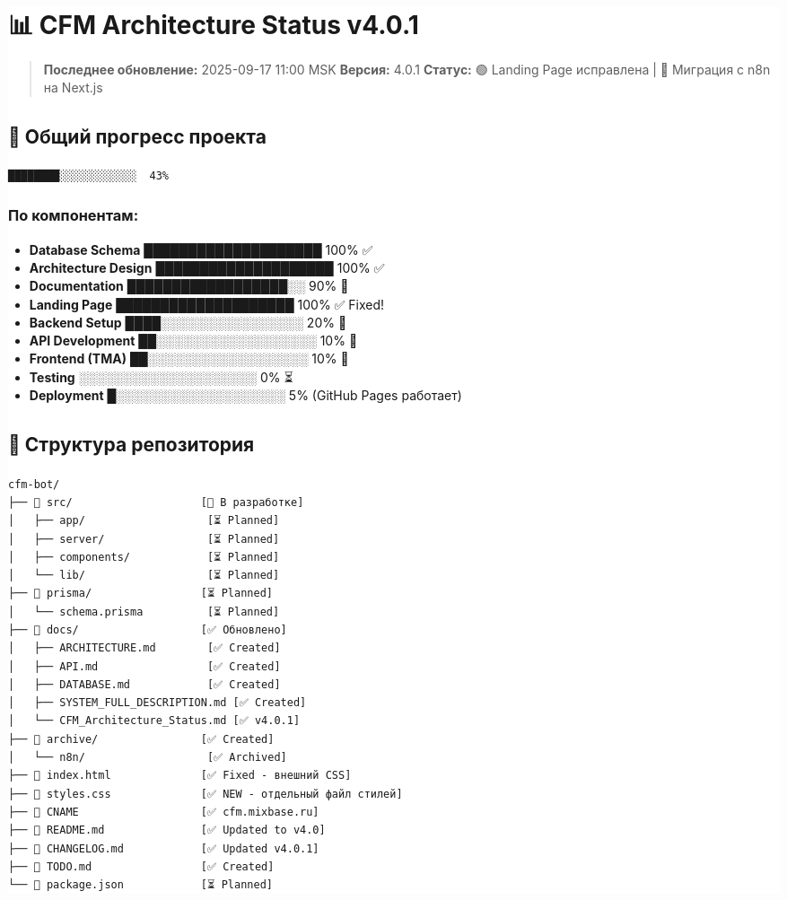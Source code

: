 # 📊 CFM Architecture Status v4.0.1

> **Последнее обновление:** 2025-09-17 11:00 MSK
> **Версия:** 4.0.1
> **Статус:** 🟢 Landing Page исправлена | 🔄 Миграция с n8n на Next.js

## 🚀 Общий прогресс проекта

```
████████░░░░░░░░░░░░  43%
```

### По компонентам:
- **Database Schema** ████████████████████ 100% ✅
- **Architecture Design** ████████████████████ 100% ✅ 
- **Documentation** ██████████████████░░ 90% 📝
- **Landing Page** ████████████████████ 100% ✅ Fixed!
- **Backend Setup** ████░░░░░░░░░░░░░░░░ 20% 🚧
- **API Development** ██░░░░░░░░░░░░░░░░░░ 10% 🚧
- **Frontend (TMA)** ██░░░░░░░░░░░░░░░░░░ 10% 🚧
- **Testing** ░░░░░░░░░░░░░░░░░░░░ 0% ⏳
- **Deployment** █░░░░░░░░░░░░░░░░░░░ 5% (GitHub Pages работает)

## 📁 Структура репозитория

```
cfm-bot/
├── 📁 src/                    [🚧 В разработке]
│   ├── app/                   [⏳ Planned]
│   ├── server/                [⏳ Planned]
│   ├── components/            [⏳ Planned]
│   └── lib/                   [⏳ Planned]
├── 📁 prisma/                 [⏳ Planned]
│   └── schema.prisma          [⏳ Planned]
├── 📁 docs/                   [✅ Обновлено]
│   ├── ARCHITECTURE.md        [✅ Created]
│   ├── API.md                 [✅ Created]
│   ├── DATABASE.md            [✅ Created]
│   ├── SYSTEM_FULL_DESCRIPTION.md [✅ Created]
│   └── CFM_Architecture_Status.md [✅ v4.0.1]
├── 📁 archive/                [✅ Created]
│   └── n8n/                   [✅ Archived]
├── 📄 index.html              [✅ Fixed - внешний CSS]
├── 📄 styles.css              [✅ NEW - отдельный файл стилей]
├── 📄 CNAME                   [✅ cfm.mixbase.ru]
├── 📄 README.md               [✅ Updated to v4.0]
├── 📄 CHANGELOG.md            [✅ Updated v4.0.1]
├── 📄 TODO.md                 [✅ Created]
└── 📄 package.json            [⏳ Planned]
```

